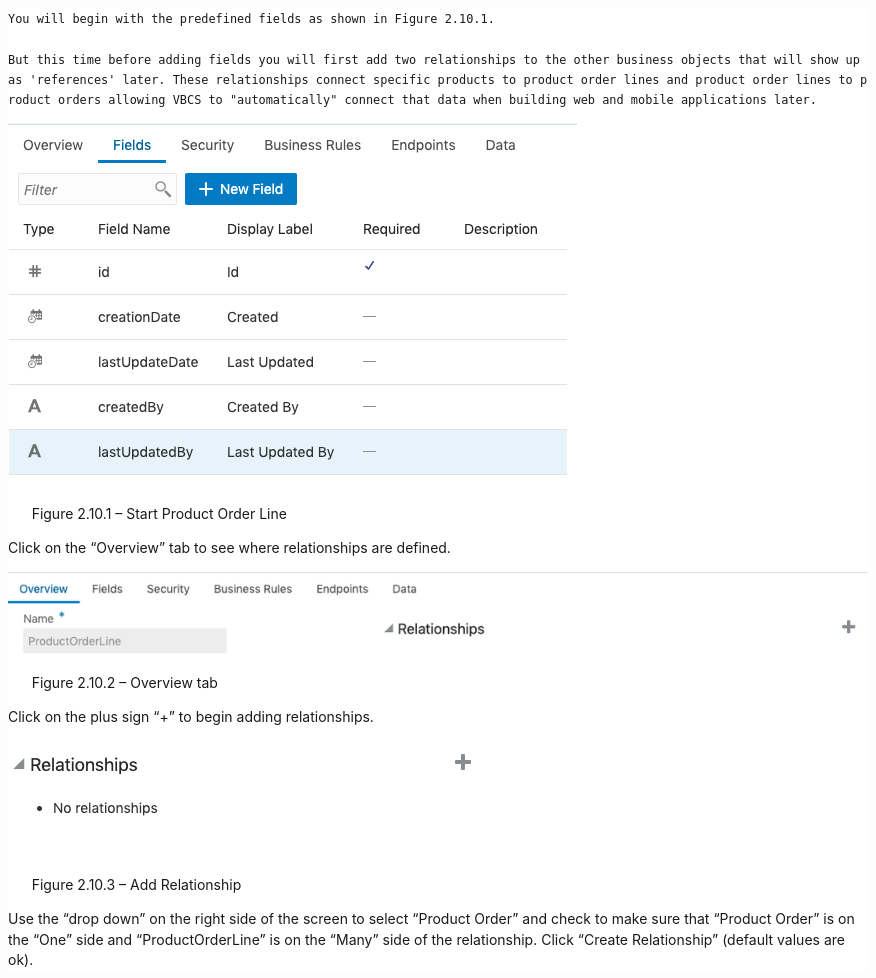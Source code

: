     You will begin with the predefined fields as shown in Figure 2.10.1.

    But this time before adding fields you will first add two relationships to the other business objects that will show up as 'references' later. These relationships connect specific products to product order lines and product order lines to product orders allowing VBCS to "automatically" connect that data when building web and mobile applications later.
    

![](./media/image35.png)

&nbsp;&nbsp;&nbsp;&nbsp;&nbsp;&nbsp;Figure 2.10.1 – Start Product Order Line

Click on the “Overview” tab to see where relationships are defined.

![](./media/image36.png)

&nbsp;&nbsp;&nbsp;&nbsp;&nbsp;&nbsp;Figure 2.10.2 – Overview tab

Click on the plus sign “+” to begin adding relationships.

![](./media/image37.png)

&nbsp;&nbsp;&nbsp;&nbsp;&nbsp;&nbsp;Figure 2.10.3 – Add Relationship

Use the “drop down” on the right side of the screen to select “Product Order”
and check to make sure that “Product Order” is on the “One” side and
“ProductOrderLine” is on the “Many” side of the relationship. Click
“Create Relationship” (default values are ok).
